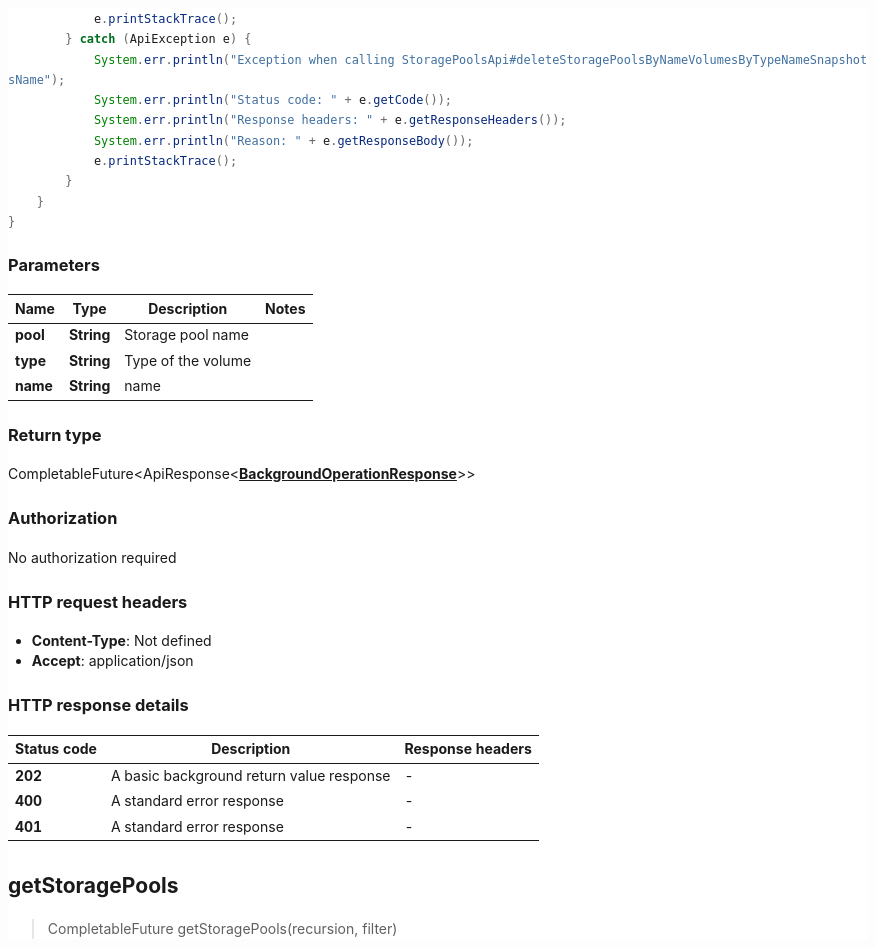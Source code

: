```java
            e.printStackTrace();
        } catch (ApiException e) {
            System.err.println("Exception when calling StoragePoolsApi#deleteStoragePoolsByNameVolumesByTypeNameSnapshotsName");
            System.err.println("Status code: " + e.getCode());
            System.err.println("Response headers: " + e.getResponseHeaders());
            System.err.println("Reason: " + e.getResponseBody());
            e.printStackTrace();
        }
    }
}
```

### Parameters


| Name | Type | Description  | Notes |
|------------- | ------------- | ------------- | -------------|
| **pool** | **String**| Storage pool name | |
| **type** | **String**| Type of the volume | |
| **name** | **String**| name | |

### Return type

CompletableFuture<ApiResponse<[**BackgroundOperationResponse**](BackgroundOperationResponse.md)>>


### Authorization

No authorization required

### HTTP request headers

- **Content-Type**: Not defined
- **Accept**: application/json

### HTTP response details
| Status code | Description | Response headers |
|-------------|-------------|------------------|
| **202** | A basic background return value response |  -  |
| **400** | A standard error response |  -  |
| **401** | A standard error response |  -  |


## getStoragePools

> CompletableFuture<BackgroundOperationResponse> getStoragePools(recursion, filter)


